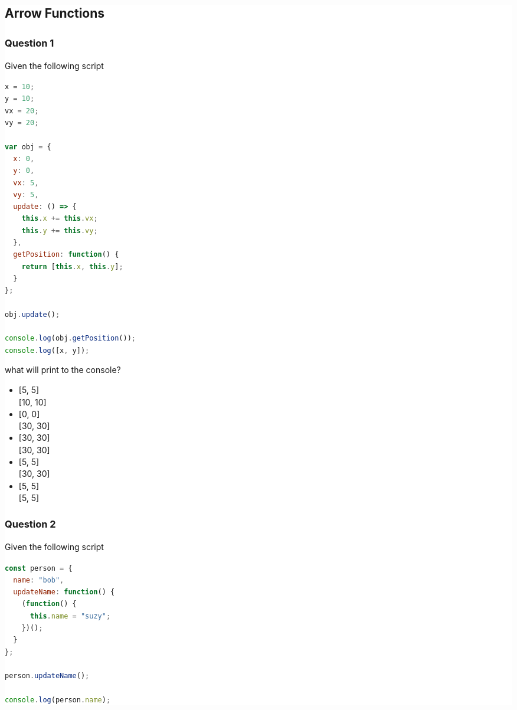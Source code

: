 ## Arrow Functions

### Question 1

Given the following script

```js
x = 10;
y = 10;
vx = 20;
vy = 20;

var obj = {
  x: 0,
  y: 0,
  vx: 5,
  vy: 5,
  update: () => {
    this.x += this.vx;
    this.y += this.vy;
  },
  getPosition: function() {
    return [this.x, this.y];
  }
};

obj.update();

console.log(obj.getPosition());
console.log([x, y]);
```

what will print to the console?

* [5, 5]\
  [10, 10]
* [0, 0]\
  [30, 30]
* [30, 30]\
  [30, 30]
* [5, 5]\
  [30, 30]
* [5, 5]\
  [5, 5]

### Question 2

Given the following script

```js
const person = {
  name: "bob",
  updateName: function() {
    (function() {
      this.name = "suzy";
    })();
  }
};

person.updateName();

console.log(person.name);
```


  [myKey]: false